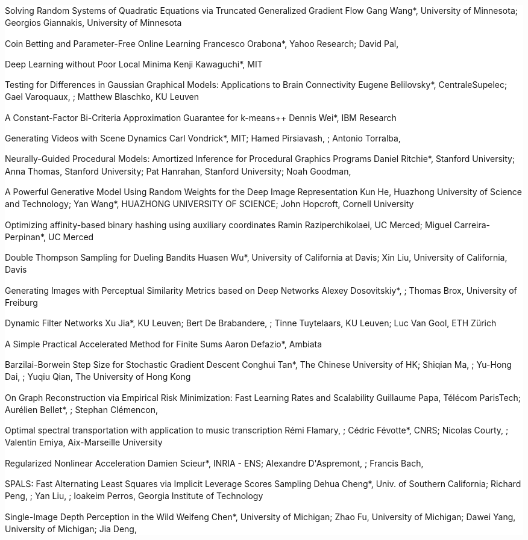 Solving Random Systems of Quadratic Equations via Truncated Generalized Gradient Flow
Gang Wang*, University of Minnesota; Georgios Giannakis, University of Minnesota
 
Coin Betting and Parameter-Free Online Learning
Francesco Orabona*, Yahoo Research; David Pal, 
 
Deep Learning without Poor Local Minima
Kenji Kawaguchi*, MIT
 
Testing for Differences in Gaussian Graphical Models: Applications to Brain Connectivity
Eugene Belilovsky*, CentraleSupelec; Gael Varoquaux, ; Matthew Blaschko, KU Leuven
 
A Constant-Factor Bi-Criteria Approximation Guarantee for k-means++
Dennis Wei*, IBM Research
 
Generating Videos with Scene Dynamics
Carl Vondrick*, MIT; Hamed Pirsiavash, ; Antonio Torralba, 
 
Neurally-Guided Procedural Models: Amortized Inference for Procedural Graphics Programs
Daniel Ritchie*, Stanford University; Anna Thomas, Stanford University; Pat Hanrahan, Stanford University; Noah Goodman, 
 
A Powerful Generative Model Using Random Weights for the Deep Image Representation
Kun He, Huazhong University of Science and Technology; Yan Wang*, HUAZHONG UNIVERSITY OF SCIENCE; John Hopcroft, Cornell University
 
Optimizing affinity-based binary hashing using auxiliary coordinates
Ramin Raziperchikolaei, UC Merced; Miguel Carreira-Perpinan*, UC Merced
 
Double Thompson Sampling for Dueling Bandits
Huasen Wu*, University of California at Davis; Xin Liu, University of California, Davis
 
Generating Images with Perceptual Similarity Metrics based on Deep Networks
Alexey Dosovitskiy*, ; Thomas Brox, University of Freiburg
 
Dynamic Filter Networks
Xu Jia*, KU Leuven; Bert De Brabandere, ; Tinne Tuytelaars, KU Leuven; Luc Van Gool, ETH Zürich
 
A Simple Practical Accelerated Method for Finite Sums
Aaron Defazio*, Ambiata
 
Barzilai-Borwein Step Size for Stochastic Gradient Descent
Conghui Tan*, The Chinese University of HK; Shiqian Ma, ; Yu-Hong Dai, ; Yuqiu Qian, The University of Hong Kong
 
On Graph Reconstruction via Empirical Risk Minimization: Fast Learning Rates and Scalability
Guillaume Papa, Télécom ParisTech; Aurélien Bellet*, ; Stephan Clémencon, 
 
Optimal spectral transportation with application to music transcription
Rémi Flamary, ; Cédric Févotte*, CNRS; Nicolas Courty, ; Valentin Emiya, Aix-Marseille University
 
Regularized Nonlinear Acceleration
Damien Scieur*, INRIA - ENS; Alexandre D'Aspremont, ; Francis Bach, 
 
SPALS: Fast Alternating Least Squares via Implicit Leverage Scores Sampling
Dehua Cheng*, Univ. of Southern California; Richard Peng, ; Yan Liu, ; Ioakeim Perros, Georgia Institute of Technology 
 
Single-Image Depth Perception in the Wild
Weifeng Chen*, University of Michigan; Zhao Fu, University of Michigan; Dawei Yang, University of Michigan; Jia Deng, 
 
